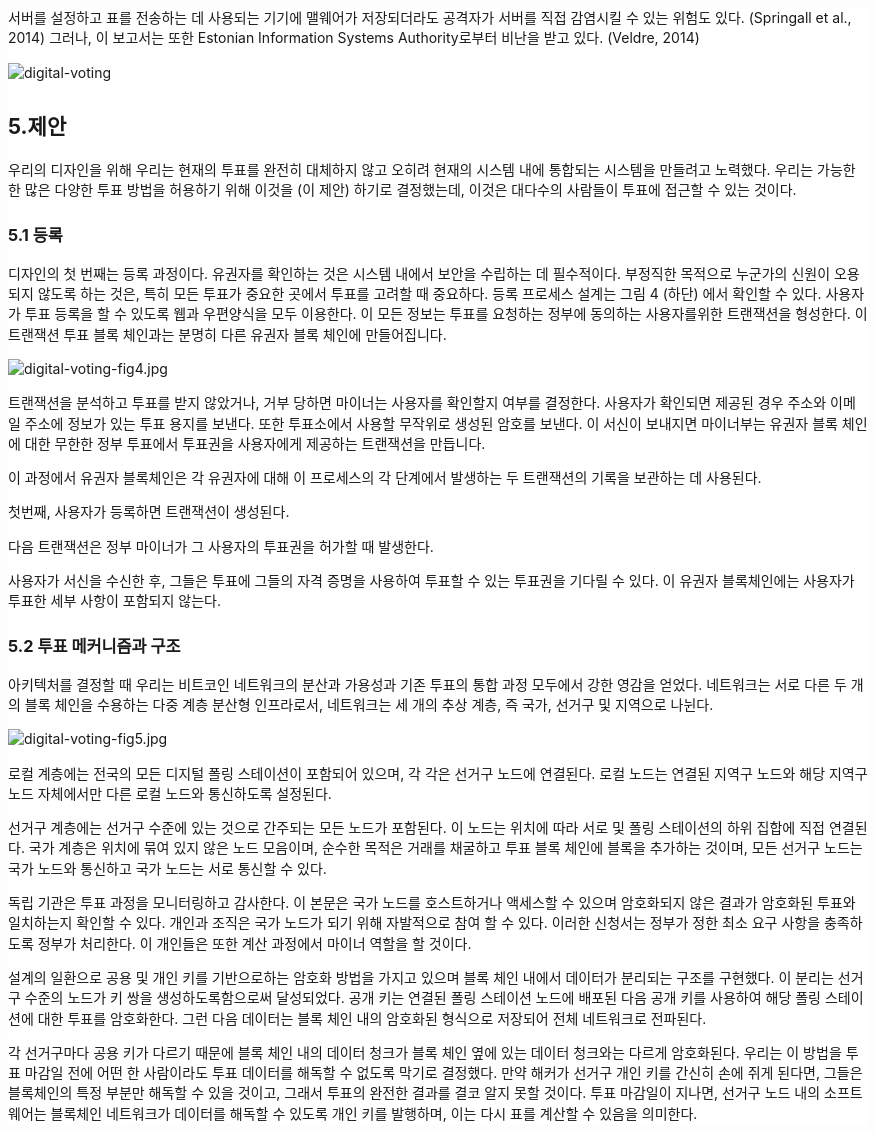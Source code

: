 서버를 설정하고 표를 전송하는 데 사용되는 기기에 맬웨어가 저장되더라도 공격자가 서버를 직접 감염시킬 수 있는 위험도 있다. (Springall et al., 2014) 그러나, 이 보고서는 또한 Estonian Information Systems Authority로부터 비난을 받고 있다. (Veldre, 2014)

![digital-voting](../../../../2018/11/digital-voting-1.png)

## 5.제안

우리의 디자인을 위해 우리는 현재의 투표를 완전히 대체하지 않고 오히려 현재의 시스템 내에 통합되는 시스템을 만들려고 노력했다. 우리는 가능한 한 많은 다양한 투표 방법을 허용하기 위해 이것을 (이 제안) 하기로 결정했는데, 이것은 대다수의 사람들이 투표에 접근할 수 있는 것이다.

### 5.1 등록

디자인의 첫 번째는 등록 과정이다. 유권자를 확인하는 것은 시스템 내에서 보안을 수립하는 데 필수적이다. 부정직한 목적으로 누군가의 신원이 오용되지 않도록 하는 것은, 특히 모든 투표가 중요한 곳에서 투표를 고려할 때 중요하다. 등록 프로세스 설계는 그림 4 (하단) 에서 확인할 수 있다. 사용자가 투표 등록을 할 수 있도록 웹과 우편양식을 모두 이용한다. 이 모든 정보는 투표를 요청하는 정부에 동의하는 사용자를위한 트랜잭션을 형성한다. 이 트랜잭션 투표 블록 체인과는 분명히 다른 유권자 블록 체인에 만들어집니다.

![digital-voting-fig4.jpg](../../../../2018/11/digital-voting-fig4.jpg)

트랜잭션을 분석하고 투표를 받지 않았거나, 거부 당하면 마이너는 사용자를 확인할지 여부를 결정한다. 사용자가 확인되면 제공된 경우 주소와 이메일 주소에 정보가 있는 투표 용지를 보낸다. 또한 투표소에서 사용할 무작위로 생성된 암호를 보낸다. 이 서신이 보내지면 마이너부는 유권자 블록 체인에 대한 무한한 정부 투표에서 투표권을 사용자에게 제공하는 트랜잭션을 만듭니다.

이 과정에서 유권자 블록체인은 각 유권자에 대해 이 프로세스의 각 단계에서 발생하는 두 트랜잭션의 기록을 보관하는 데 사용된다.

첫번째, 사용자가 등록하면 트랜잭션이 생성된다.

다음 트랜잭션은 정부 마이너가 그 사용자의 투표권을 허가할 때 발생한다.

사용자가 서신을 수신한 후, 그들은 투표에 그들의 자격 증명을 사용하여 투표할 수 있는 투표권을 기다릴 수 있다. 이 유권자 블록체인에는 사용자가 투표한 세부 사항이 포함되지 않는다.

### 5.2 투표 메커니즘과 구조

아키텍처를 결정할 때 우리는 비트코인 네트워크의 분산과 가용성과 기존 투표의 통합 과정 모두에서 강한 영감을 얻었다. 네트워크는 서로 다른 두 개의 블록 체인을 수용하는 다중 계층 분산형 인프라로서, 네트워크는 세 개의 추상 계층, 즉 국가, 선거구 및 지역으로 나뉜다.

![digital-voting-fig5.jpg](../../../../2018/11/digital-voting-fig5.jpg)

로컬 계층에는 전국의 모든 디지털 폴링 스테이션이 포함되어 있으며, 각 각은 선거구 노드에 연결된다. 로컬 노드는 연결된 지역구 노드와 해당 지역구 노드 자체에서만 다른 로컬 노드와 통신하도록 설정된다.

선거구 계층에는 선거구 수준에 있는 것으로 간주되는 모든 노드가 포함된다. 이 노드는 위치에 따라 서로 및 폴링 스테이션의 하위 집합에 직접 연결된다. 국가 계층은 위치에 묶여 있지 않은 노드 모음이며, 순수한 목적은 거래를 채굴하고 투표 블록 체인에 블록을 추가하는 것이며, 모든 선거구 노드는 국가 노드와 통신하고 국가 노드는 서로 통신할 수 있다.

독립 기관은 투표 과정을 모니터링하고 감사한다. 이 본문은 국가 노드를 호스트하거나 액세스할 수 있으며 암호화되지 않은 결과가 암호화된 투표와 일치하는지 확인할 수 있다. 개인과 조직은 국가 노드가 되기 위해 자발적으로 참여 할 수 있다. 이러한 신청서는 정부가 정한 최소 요구 사항을 충족하도록 정부가 처리한다. 이 개인들은 또한 계산 과정에서 마이너 역할을 할 것이다.

설계의 일환으로 공용 및 개인 키를 기반으로하는 암호화 방법을 가지고 있으며 블록 체인 내에서 데이터가 분리되는 구조를 구현했다. 이 분리는 선거구 수준의 노드가 키 쌍을 생성하도록함으로써 달성되었다. 공개 키는 연결된 폴링 스테이션 노드에 배포된 다음 공개 키를 사용하여 해당 폴링 스테이션에 대한 투표를 암호화한다. 그런 다음 데이터는 블록 체인 내의 암호화된 형식으로 저장되어 전체 네트워크로 전파된다.

각 선거구마다 공용 키가 다르기 때문에 블록 체인 내의 데이터 청크가 블록 체인 옆에 있는 데이터 청크와는 다르게 암호화된다. 우리는 이 방법을 투표 마감일 전에 어떤 한 사람이라도 투표 데이터를 해독할 수 없도록 막기로 결정했다. 만약 해커가 선거구 개인 키를 간신히 손에 쥐게 된다면, 그들은 블록체인의 특정 부분만 해독할 수 있을 것이고, 그래서 투표의 완전한 결과를 결코 알지 못할 것이다. 투표 마감일이 지나면, 선거구 노드 내의 소프트웨어는 블록체인 네트워크가 데이터를 해독할 수 있도록 개인 키를 발행하며, 이는 다시 표를 계산할 수 있음을 의미한다. 
